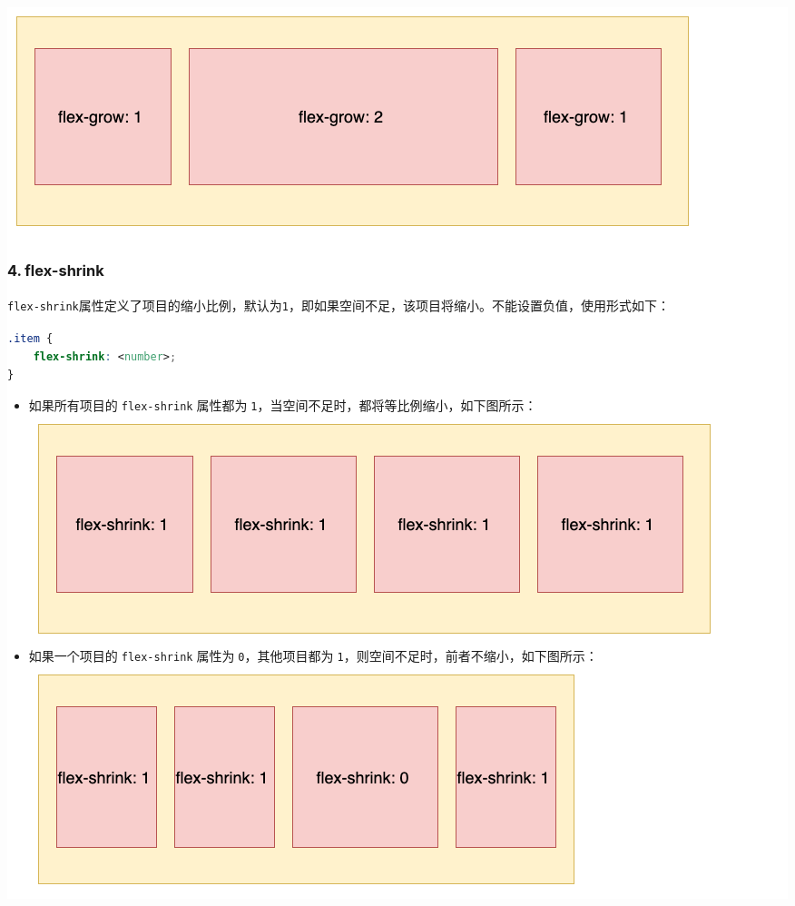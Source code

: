 ![flex-grow](./images/CSS_基础_Flex/flex-grow2.png)

### 4. flex-shrink
`flex-shrink`属性定义了项目的缩小比例，默认为`1`，即如果空间不足，该项目将缩小。不能设置负值，使用形式如下：
```css
.item {
    flex-shrink: <number>;
}
```
- 如果所有项目的 `flex-shrink` 属性都为 `1`，当空间不足时，都将等比例缩小，如下图所示：
![flex-shrink](./images/CSS_基础_Flex/flex-shrink1.png)
- 如果一个项目的 `flex-shrink` 属性为 `0`，其他项目都为 `1`，则空间不足时，前者不缩小，如下图所示：
![flex-shrink](./images/CSS_基础_Flex/flex-shrink2.png)
